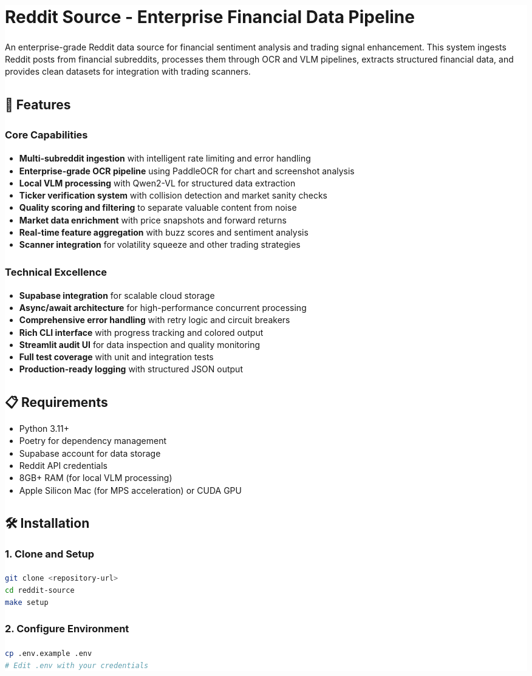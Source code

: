 # Reddit Source - Enterprise Financial Data Pipeline

An enterprise-grade Reddit data source for financial sentiment analysis and trading signal enhancement. This system ingests Reddit posts from financial subreddits, processes them through OCR and VLM pipelines, extracts structured financial data, and provides clean datasets for integration with trading scanners.

## 🚀 Features

### Core Capabilities
- **Multi-subreddit ingestion** with intelligent rate limiting and error handling
- **Enterprise-grade OCR pipeline** using PaddleOCR for chart and screenshot analysis
- **Local VLM processing** with Qwen2-VL for structured data extraction
- **Ticker verification system** with collision detection and market sanity checks
- **Quality scoring and filtering** to separate valuable content from noise
- **Market data enrichment** with price snapshots and forward returns
- **Real-time feature aggregation** with buzz scores and sentiment analysis
- **Scanner integration** for volatility squeeze and other trading strategies

### Technical Excellence
- **Supabase integration** for scalable cloud storage
- **Async/await architecture** for high-performance concurrent processing
- **Comprehensive error handling** with retry logic and circuit breakers
- **Rich CLI interface** with progress tracking and colored output
- **Streamlit audit UI** for data inspection and quality monitoring
- **Full test coverage** with unit and integration tests
- **Production-ready logging** with structured JSON output

## 📋 Requirements

- Python 3.11+
- Poetry for dependency management
- Supabase account for data storage
- Reddit API credentials
- 8GB+ RAM (for local VLM processing)
- Apple Silicon Mac (for MPS acceleration) or CUDA GPU

## 🛠 Installation

### 1. Clone and Setup
```bash
git clone <repository-url>
cd reddit-source
make setup
```

### 2. Configure Environment
```bash
cp .env.example .env
# Edit .env with your credentials
```
